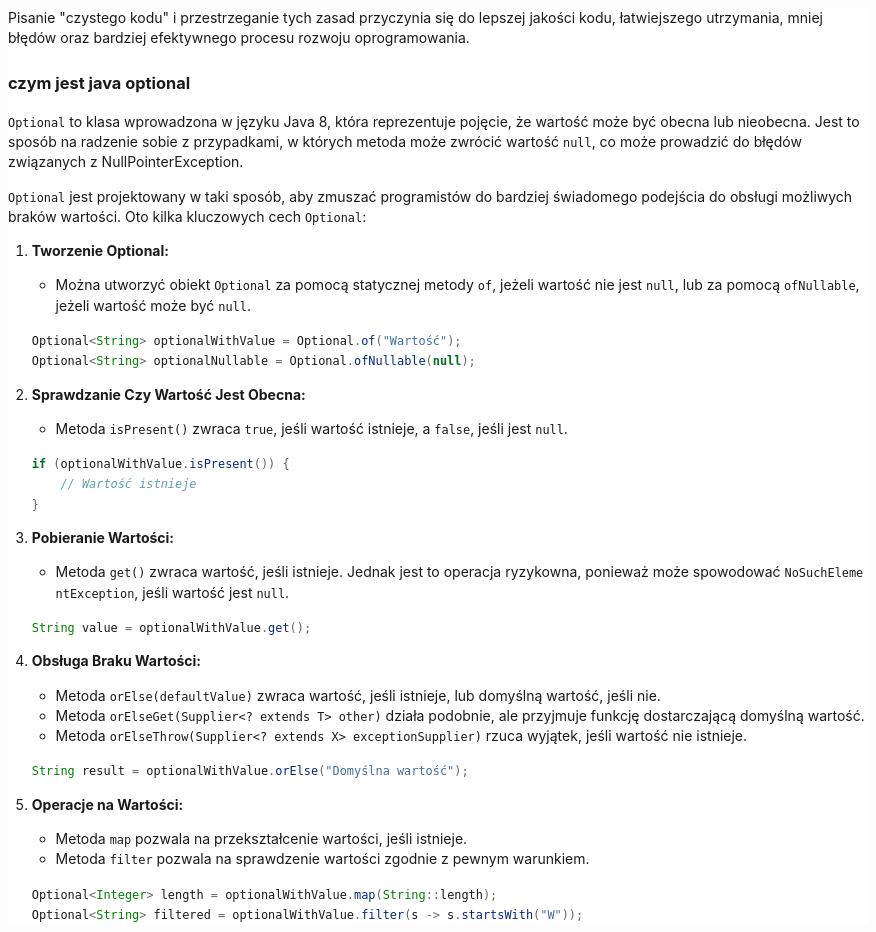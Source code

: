 Pisanie "czystego kodu" i przestrzeganie tych zasad przyczynia się do lepszej jakości kodu, łatwiejszego utrzymania, mniej błędów oraz bardziej efektywnego procesu rozwoju oprogramowania.

### czym jest java optional

`Optional` to klasa wprowadzona w języku Java 8, która reprezentuje pojęcie, że wartość może być obecna lub nieobecna. Jest to sposób na radzenie sobie z przypadkami, w których metoda może zwrócić wartość `null`, co może prowadzić do błędów związanych z NullPointerException.

`Optional` jest projektowany w taki sposób, aby zmuszać programistów do bardziej świadomego podejścia do obsługi możliwych braków wartości. Oto kilka kluczowych cech `Optional`:

1. **Tworzenie Optional:**

    - Można utworzyć obiekt `Optional` za pomocą statycznej metody `of`, jeżeli wartość nie jest `null`, lub za pomocą `ofNullable`, jeżeli wartość może być `null`.

    ```java
    Optional<String> optionalWithValue = Optional.of("Wartość");
    Optional<String> optionalNullable = Optional.ofNullable(null);
    ```

2. **Sprawdzanie Czy Wartość Jest Obecna:**

    - Metoda `isPresent()` zwraca `true`, jeśli wartość istnieje, a `false`, jeśli jest `null`.

    ```java
    if (optionalWithValue.isPresent()) {
        // Wartość istnieje
    }
    ```

3. **Pobieranie Wartości:**

    - Metoda `get()` zwraca wartość, jeśli istnieje. Jednak jest to operacja ryzykowna, ponieważ może spowodować `NoSuchElementException`, jeśli wartość jest `null`.

    ```java
    String value = optionalWithValue.get();
    ```

4. **Obsługa Braku Wartości:**

    - Metoda `orElse(defaultValue)` zwraca wartość, jeśli istnieje, lub domyślną wartość, jeśli nie.
    - Metoda `orElseGet(Supplier<? extends T> other)` działa podobnie, ale przyjmuje funkcję dostarczającą domyślną wartość.
    - Metoda `orElseThrow(Supplier<? extends X> exceptionSupplier)` rzuca wyjątek, jeśli wartość nie istnieje.

    ```java
    String result = optionalWithValue.orElse("Domyślna wartość");
    ```

5. **Operacje na Wartości:**
    - Metoda `map` pozwala na przekształcenie wartości, jeśli istnieje.
    - Metoda `filter` pozwala na sprawdzenie wartości zgodnie z pewnym warunkiem.
    ```java
    Optional<Integer> length = optionalWithValue.map(String::length);
    Optional<String> filtered = optionalWithValue.filter(s -> s.startsWith("W"));
    ```
